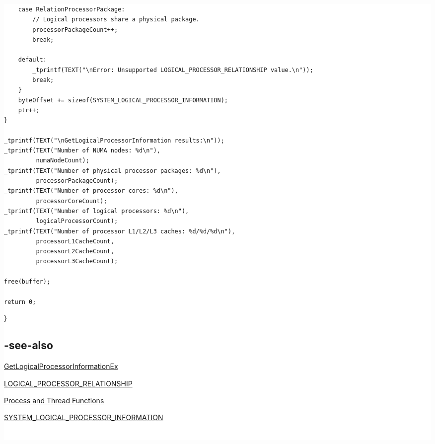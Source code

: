         case RelationProcessorPackage:
            // Logical processors share a physical package.
            processorPackageCount++;
            break;

        default:
            _tprintf(TEXT("\nError: Unsupported LOGICAL_PROCESSOR_RELATIONSHIP value.\n"));
            break;
        }
        byteOffset += sizeof(SYSTEM_LOGICAL_PROCESSOR_INFORMATION);
        ptr++;
    }

    _tprintf(TEXT("\nGetLogicalProcessorInformation results:\n"));
    _tprintf(TEXT("Number of NUMA nodes: %d\n"), 
             numaNodeCount);
    _tprintf(TEXT("Number of physical processor packages: %d\n"), 
             processorPackageCount);
    _tprintf(TEXT("Number of processor cores: %d\n"), 
             processorCoreCount);
    _tprintf(TEXT("Number of logical processors: %d\n"), 
             logicalProcessorCount);
    _tprintf(TEXT("Number of processor L1/L2/L3 caches: %d/%d/%d\n"), 
             processorL1CacheCount,
             processorL2CacheCount,
             processorL3CacheCount);
    
    free(buffer);

    return 0;
}

</pre>
</td>
</tr>
</table></span></div>



## -see-also




<a href="https://msdn.microsoft.com/dfc4f444-4651-4a02-b8f6-f30d9278eae2">GetLogicalProcessorInformationEx</a>



<a href="https://msdn.microsoft.com/2ada52f0-70ec-4146-9ef7-9af3b08996f9">LOGICAL_PROCESSOR_RELATIONSHIP</a>



<a href="https://msdn.microsoft.com/8c8e8af0-bf50-4a4b-945c-83bae1eff7dd">Process and Thread Functions</a>



<a href="https://msdn.microsoft.com/32ef5dd8-c00d-44ee-a291-a18653beb1b9">SYSTEM_LOGICAL_PROCESSOR_INFORMATION</a>
 

 

